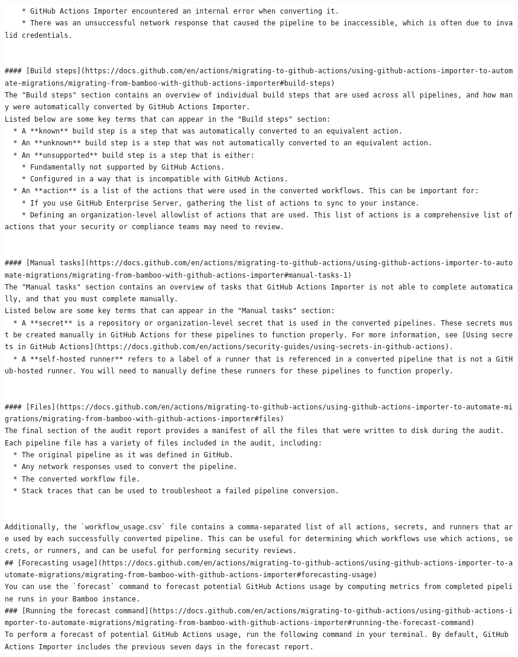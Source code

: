 ```
    * GitHub Actions Importer encountered an internal error when converting it.
    * There was an unsuccessful network response that caused the pipeline to be inaccessible, which is often due to invalid credentials.


#### [Build steps](https://docs.github.com/en/actions/migrating-to-github-actions/using-github-actions-importer-to-automate-migrations/migrating-from-bamboo-with-github-actions-importer#build-steps)
The "Build steps" section contains an overview of individual build steps that are used across all pipelines, and how many were automatically converted by GitHub Actions Importer.
Listed below are some key terms that can appear in the "Build steps" section:
  * A **known** build step is a step that was automatically converted to an equivalent action.
  * An **unknown** build step is a step that was not automatically converted to an equivalent action.
  * An **unsupported** build step is a step that is either: 
    * Fundamentally not supported by GitHub Actions.
    * Configured in a way that is incompatible with GitHub Actions.
  * An **action** is a list of the actions that were used in the converted workflows. This can be important for: 
    * If you use GitHub Enterprise Server, gathering the list of actions to sync to your instance.
    * Defining an organization-level allowlist of actions that are used. This list of actions is a comprehensive list of actions that your security or compliance teams may need to review.


#### [Manual tasks](https://docs.github.com/en/actions/migrating-to-github-actions/using-github-actions-importer-to-automate-migrations/migrating-from-bamboo-with-github-actions-importer#manual-tasks-1)
The "Manual tasks" section contains an overview of tasks that GitHub Actions Importer is not able to complete automatically, and that you must complete manually.
Listed below are some key terms that can appear in the "Manual tasks" section:
  * A **secret** is a repository or organization-level secret that is used in the converted pipelines. These secrets must be created manually in GitHub Actions for these pipelines to function properly. For more information, see [Using secrets in GitHub Actions](https://docs.github.com/en/actions/security-guides/using-secrets-in-github-actions).
  * A **self-hosted runner** refers to a label of a runner that is referenced in a converted pipeline that is not a GitHub-hosted runner. You will need to manually define these runners for these pipelines to function properly.


#### [Files](https://docs.github.com/en/actions/migrating-to-github-actions/using-github-actions-importer-to-automate-migrations/migrating-from-bamboo-with-github-actions-importer#files)
The final section of the audit report provides a manifest of all the files that were written to disk during the audit.
Each pipeline file has a variety of files included in the audit, including:
  * The original pipeline as it was defined in GitHub.
  * Any network responses used to convert the pipeline.
  * The converted workflow file.
  * Stack traces that can be used to troubleshoot a failed pipeline conversion.


Additionally, the `workflow_usage.csv` file contains a comma-separated list of all actions, secrets, and runners that are used by each successfully converted pipeline. This can be useful for determining which workflows use which actions, secrets, or runners, and can be useful for performing security reviews.
## [Forecasting usage](https://docs.github.com/en/actions/migrating-to-github-actions/using-github-actions-importer-to-automate-migrations/migrating-from-bamboo-with-github-actions-importer#forecasting-usage)
You can use the `forecast` command to forecast potential GitHub Actions usage by computing metrics from completed pipeline runs in your Bamboo instance.
### [Running the forecast command](https://docs.github.com/en/actions/migrating-to-github-actions/using-github-actions-importer-to-automate-migrations/migrating-from-bamboo-with-github-actions-importer#running-the-forecast-command)
To perform a forecast of potential GitHub Actions usage, run the following command in your terminal. By default, GitHub Actions Importer includes the previous seven days in the forecast report.
```